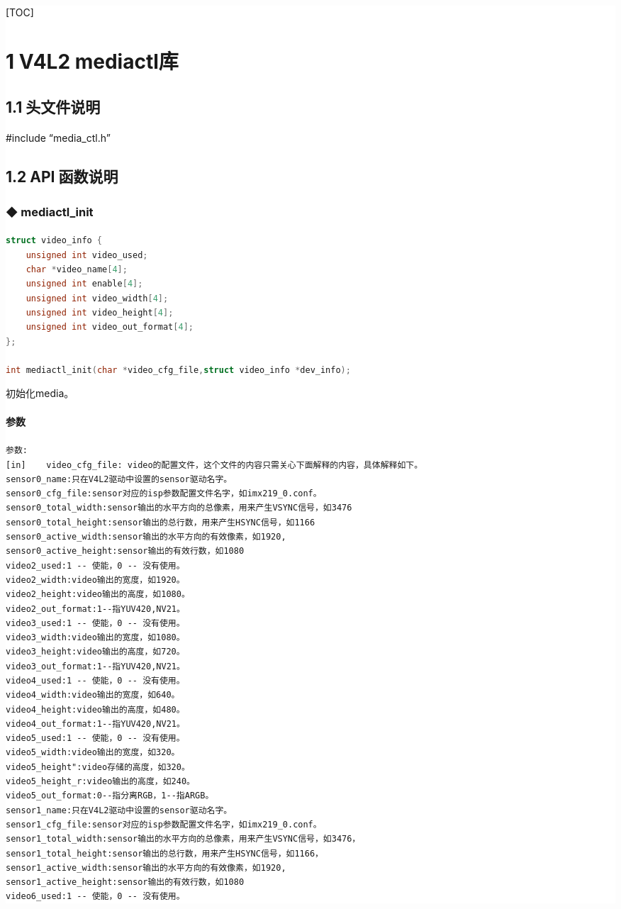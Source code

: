 [TOC]

<div style="page-break-after:always"></div>

# 1 V4L2 mediactl库

## 1.1 头文件说明

\#include “media_ctl.h”

## 1.2  API 函数说明

### ◆ mediactl_init

```c
struct video_info {
    unsigned int video_used;
    char *video_name[4];
    unsigned int enable[4];
    unsigned int video_width[4];
    unsigned int video_height[4];
    unsigned int video_out_format[4];
};

int mediactl_init(char *video_cfg_file,struct video_info *dev_info);
```

初始化media。

#### 参数

```text
参数:
[in]    video_cfg_file: video的配置文件，这个文件的内容只需关心下面解释的内容，具体解释如下。
sensor0_name:只在V4L2驱动中设置的sensor驱动名字。
sensor0_cfg_file:sensor对应的isp参数配置文件名字，如imx219_0.conf。
sensor0_total_width:sensor输出的水平方向的总像素，用来产生VSYNC信号，如3476
sensor0_total_height:sensor输出的总行数，用来产生HSYNC信号，如1166
sensor0_active_width:sensor输出的水平方向的有效像素，如1920,
sensor0_active_height:sensor输出的有效行数，如1080
video2_used:1 -- 使能，0 -- 没有使用。
video2_width:video输出的宽度，如1920。
video2_height:video输出的高度，如1080。
video2_out_format:1--指YUV420,NV21。
video3_used:1 -- 使能，0 -- 没有使用。
video3_width:video输出的宽度，如1080。
video3_height:video输出的高度，如720。
video3_out_format:1--指YUV420,NV21。
video4_used:1 -- 使能，0 -- 没有使用。
video4_width:video输出的宽度，如640。
video4_height:video输出的高度，如480。
video4_out_format:1--指YUV420,NV21。
video5_used:1 -- 使能，0 -- 没有使用。
video5_width:video输出的宽度，如320。
video5_height":video存储的高度，如320。
video5_height_r:video输出的高度，如240。
video5_out_format:0--指分离RGB，1--指ARGB。
sensor1_name:只在V4L2驱动中设置的sensor驱动名字。
sensor1_cfg_file:sensor对应的isp参数配置文件名字，如imx219_0.conf。
sensor1_total_width:sensor输出的水平方向的总像素，用来产生VSYNC信号，如3476，
sensor1_total_height:sensor输出的总行数，用来产生HSYNC信号，如1166，
sensor1_active_width:sensor输出的水平方向的有效像素，如1920,
sensor1_active_height:sensor输出的有效行数，如1080
video6_used:1 -- 使能，0 -- 没有使用。
```